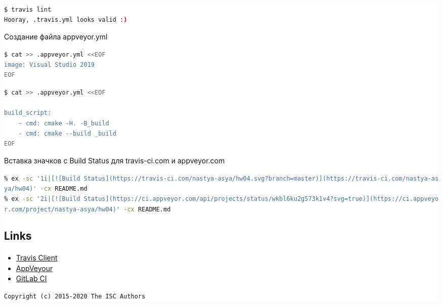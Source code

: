 ```sh
$ travis lint
Hooray, .travis.yml looks valid :)
```

Создание файла appveyor.yml

```sh
$ cat >> .appveyor.yml <<EOF
image: Visual Studio 2019
EOF
```

```sh
$ cat >> .appveyor.yml <<EOF

build_script:
    - cmd: cmake -H. -B_build
    - cmd: cmake --build _build
EOF
```

Вставка значков с Build Status для travis-ci.com и appveyor.com

```sh
% ex -sc '1i|[![Build Status](https://travis-ci.com/nastya-asya/hw04.svg?branch=master)](https://travis-ci.com/nastya-asya/hw04)' -cx README.md
% ex -sc '2i|[![Build Status](https://ci.appveyor.com/api/projects/status/wkbl6ku2g573k1v4?svg=true)](https://ci.appveyor.com/project/nastya-asya/hw04)' -cx README.md
```

## Links

- [Travis Client](https://github.com/travis-ci/travis.rb)
- [AppVeyour](https://www.appveyor.com/)
- [GitLab CI](https://about.gitlab.com/gitlab-ci/)

```
Copyright (c) 2015-2020 The ISC Authors
```
